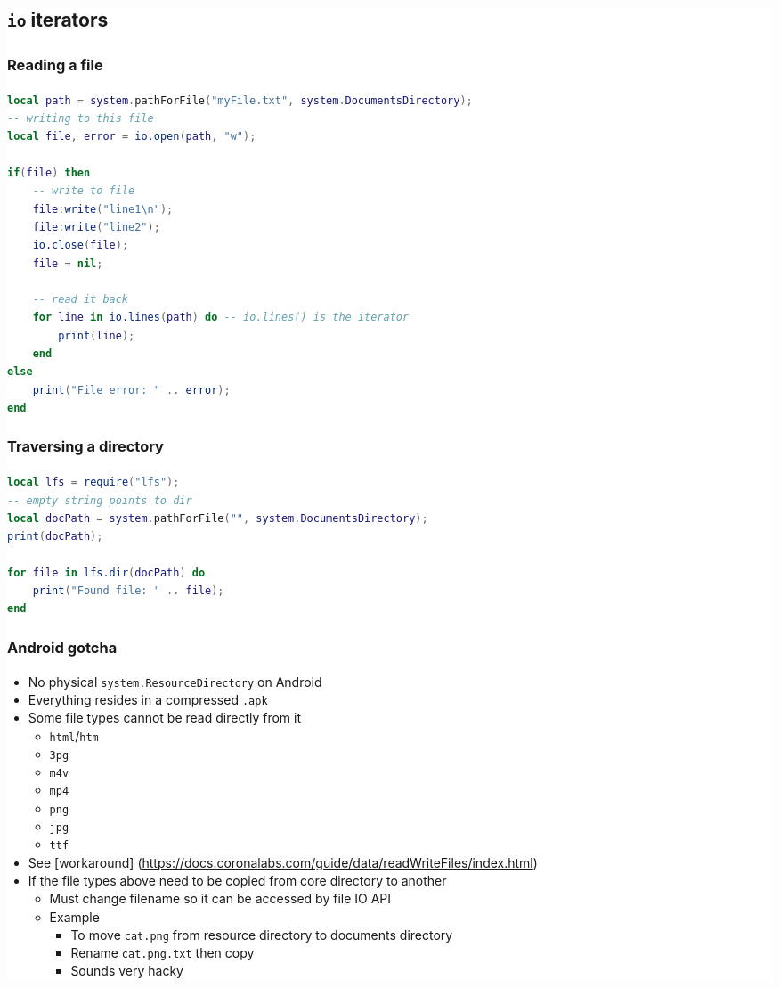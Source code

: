 ## `io` iterators

### Reading a file

``` lua
local path = system.pathForFile("myFile.txt", system.DocumentsDirectory);
-- writing to this file
local file, error = io.open(path, "w");

if(file) then
    -- write to file
    file:write("line1\n");
    file:write("line2");
    io.close(file);
    file = nil;

    -- read it back
    for line in io.lines(path) do -- io.lines() is the iterator
        print(line);
    end
else
    print("File error: " .. error);
end
```

### Traversing a directory

``` lua
local lfs = require("lfs");
-- empty string points to dir
local docPath = system.pathForFile("", system.DocumentsDirectory);
print(docPath);

for file in lfs.dir(docPath) do
    print("Found file: " .. file);
end
```

### Android gotcha

- No physical `system.ResourceDirectory` on Android
- Everything resides in a compressed `.apk`
- Some file types cannot be read directly from it
    - `html`/`htm`
    - `3pg`
    - `m4v`
    - `mp4`
    - `png`
    - `jpg`
    - `ttf`
- See [workaround]
(https://docs.coronalabs.com/guide/data/readWriteFiles/index.html)
- If the file types above need to be copied from core directory to another
    - Must change filename so it can be accessed by file IO API
    - Example
        - To move `cat.png` from resource directory to documents directory
        - Rename `cat.png.txt` then copy
        - Sounds very hacky
    